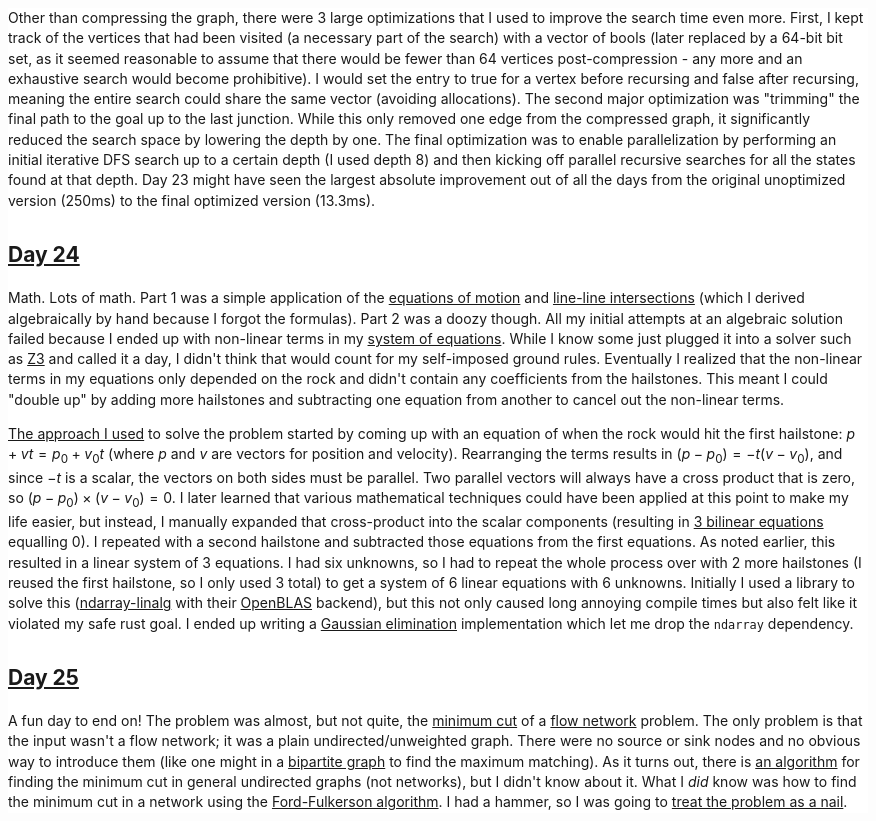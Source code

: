 Other than compressing the graph, there were 3 large optimizations that I used to improve the search time even more. First, I kept track of the vertices that had been visited (a necessary part of the search) with a vector of bools (later replaced by a 64-bit bit set, as it seemed reasonable to assume that there would be fewer than 64 vertices post-compression - any more and an exhaustive search would become prohibitive). I would set the entry to true for a vertex before recursing and false after recursing, meaning the entire search could share the same vector (avoiding allocations). The second major optimization was "trimming" the final path to the goal up to the last junction. While this only removed one edge from the compressed graph, it significantly reduced the search space by lowering the depth by one. The final optimization was to enable parallelization by performing an initial iterative DFS search up to a certain depth (I used depth 8) and then kicking off parallel recursive searches for all the states found at that depth. Day 23 might have seen the largest absolute improvement out of all the days from the original unoptimized version (250ms) to the final optimized version (13.3ms).

[^4]: Yes, I know this is a vast oversimplification.
[^5]: This only works on acyclic graphs because Dijkstra's algorithm will run forever if there are cycles with negative edge weights.

## [Day 24](https://adventofcode.com/2023/day/24)

Math. Lots of math. Part 1 was a simple application of the [equations of motion](https://en.wikipedia.org/wiki/Equations_of_motion) and [line-line intersections](https://en.wikipedia.org/wiki/Line%E2%80%93line_intersection) (which I derived algebraically by hand because I forgot the formulas). Part 2 was a doozy though. All my initial attempts at an algebraic solution failed because I ended up with non-linear terms in my [system of equations](https://en.wikipedia.org/wiki/System_of_equations). While I know some just plugged it into a solver such as [Z3](https://en.wikipedia.org/wiki/Z3_Theorem_Prover) and called it a day, I didn't think that would count for my self-imposed ground rules. Eventually I realized that the non-linear terms in my equations only depended on the rock and didn't contain any coefficients from the hailstones. This meant I could "double up" by adding more hailstones and subtracting one equation from another to cancel out the non-linear terms.

[The approach I used](https://github.com/kcaffrey/aoc2023/blob/main/src/bin/24.rs) to solve the problem started by coming up with an equation of when the rock would hit the first hailstone: $p + vt = p_0 + v_0 t$ (where $p$ and $v$ are vectors for position and velocity). Rearranging the terms results in $(p - p_0) = -t(v - v_0)$, and since $-t$ is a scalar, the vectors on both sides must be parallel. Two parallel vectors will always have a cross product that is zero, so $(p - p_0) \times (v - v_0) = 0$. I later learned that various mathematical techniques could have been applied at this point to make my life easier, but instead, I manually expanded that cross-product into the scalar components (resulting in [3 bilinear equations](https://en.wikipedia.org/wiki/System_of_bilinear_equations) equalling 0). I repeated with a second hailstone and subtracted those equations from the first equations. As noted earlier, this resulted in a linear system of 3 equations. I had six unknowns, so I had to repeat the whole process over with 2 more hailstones (I reused the first hailstone, so I only used 3 total) to get a system of 6 linear equations with 6 unknowns. Initially I used a library to solve this ([ndarray-linalg](https://github.com/rust-ndarray/ndarray-linalg) with their [OpenBLAS](https://github.com/OpenMathLib/OpenBLAS) backend), but this not only caused long annoying compile times but also felt like it violated my safe rust goal. I ended up writing a [Gaussian elimination](https://en.wikipedia.org/wiki/Gaussian_elimination) implementation which let me drop the `ndarray` dependency.

## [Day 25](https://adventofcode.com/2023/day/25)

A fun day to end on! The problem was almost, but not quite, the [minimum cut](https://en.wikipedia.org/wiki/Minimum_cut) of a [flow network](https://en.wikipedia.org/wiki/Flow_network) problem. The only problem is that the input wasn't a flow network; it was a plain undirected/unweighted graph. There were no source or sink nodes and no obvious way to introduce them (like one might in a [bipartite graph](https://en.wikipedia.org/wiki/Bipartite_graph) to find the maximum matching). As it turns out, there is [an algorithm](https://en.wikipedia.org/wiki/Stoer%E2%80%93Wagner_algorithm) for finding the minimum cut in general undirected graphs (not networks), but I didn't know about it. What I _did_ know was how to find the minimum cut in a network using the [Ford-Fulkerson algorithm](https://en.wikipedia.org/wiki/Ford%E2%80%93Fulkerson_algorithm). I had a hammer, so I was going to [treat the problem as a nail](https://en.wikipedia.org/wiki/Law_of_the_instrument).


[^1]: Some of [my dependencies](https://github.com/kcaffrey/aoc2023/blob/e62f0bc380bdd9f2d1fb93df937f94bba4d2c986/Cargo.toml#L29-L37) (like Rayon) use unsafe, but when possible I used crates that were 100% safe (like using [`tinyvec`](https://github.com/Lokathor/tinyvec) instead of [`smallvec`](https://github.com/servo/rust-smallvec)).
[^2]: Brute force still worked to solve the puzzle, but it would have blown the runtime budget by a large margin.
[^3]: If a ghost's cycle didn't contain a destination, a solution still might exist before the ghost enters their cycle. But then the problem would be trivial.
